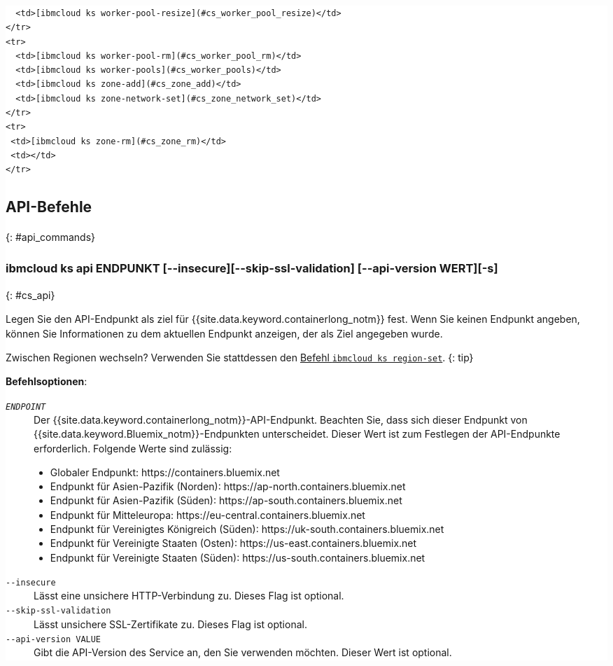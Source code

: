       <td>[ibmcloud ks worker-pool-resize](#cs_worker_pool_resize)</td>
    </tr>
    <tr>
      <td>[ibmcloud ks worker-pool-rm](#cs_worker_pool_rm)</td>
      <td>[ibmcloud ks worker-pools](#cs_worker_pools)</td>
      <td>[ibmcloud ks zone-add](#cs_zone_add)</td>
      <td>[ibmcloud ks zone-network-set](#cs_zone_network_set)</td>
    </tr>
    <tr>
     <td>[ibmcloud ks zone-rm](#cs_zone_rm)</td>
     <td></td>
    </tr>
  </tbody>
</table>

## API-Befehle
{: #api_commands}

### ibmcloud ks api ENDPUNKT [--insecure][--skip-ssl-validation] [--api-version WERT][-s]
{: #cs_api}

Legen Sie den API-Endpunkt als ziel für {{site.data.keyword.containerlong_notm}} fest. Wenn Sie keinen Endpunkt angeben, können Sie Informationen zu dem aktuellen Endpunkt anzeigen, der als Ziel angegeben wurde.

Zwischen Regionen wechseln? Verwenden Sie stattdessen den [Befehl `ibmcloud ks region-set`](#cs_region-set).
{: tip}

<strong>Befehlsoptionen</strong>:

   <dl>
   <dt><code><em>ENDPOINT</em></code></dt>
   <dd>Der {{site.data.keyword.containerlong_notm}}-API-Endpunkt. Beachten Sie, dass sich dieser Endpunkt von {{site.data.keyword.Bluemix_notm}}-Endpunkten unterscheidet. Dieser Wert ist zum Festlegen der API-Endpunkte erforderlich. Folgende Werte sind zulässig:<ul>
   <li>Globaler Endpunkt: https://containers.bluemix.net</li>
   <li>Endpunkt für Asien-Pazifik (Norden): https://ap-north.containers.bluemix.net</li>
   <li>Endpunkt für Asien-Pazifik (Süden): https://ap-south.containers.bluemix.net</li>
   <li>Endpunkt für Mitteleuropa: https://eu-central.containers.bluemix.net</li>
   <li>Endpunkt für Vereinigtes Königreich (Süden): https://uk-south.containers.bluemix.net</li>
   <li>Endpunkt für Vereinigte Staaten (Osten): https://us-east.containers.bluemix.net</li>
   <li>Endpunkt für Vereinigte Staaten (Süden): https://us-south.containers.bluemix.net</li></ul>
   </dd>

   <dt><code>--insecure</code></dt>
   <dd>Lässt eine unsichere HTTP-Verbindung zu. Dieses Flag ist optional.</dd>

   <dt><code>--skip-ssl-validation</code></dt>
   <dd>Lässt unsichere SSL-Zertifikate zu. Dieses Flag ist optional.</dd>

   <dt><code>--api-version VALUE</code></dt>
   <dd>Gibt die API-Version des Service an, den Sie verwenden möchten. Dieser Wert ist optional.</dd>
